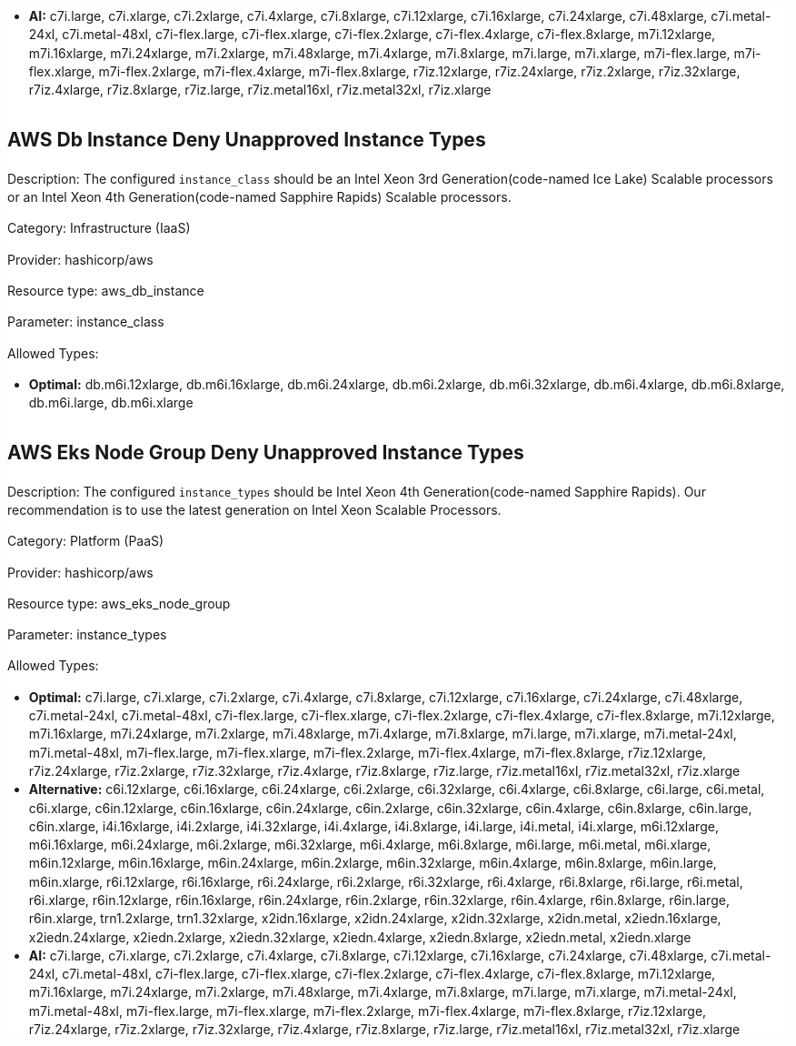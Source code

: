 - **AI:** c7i.large, c7i.xlarge, c7i.2xlarge, c7i.4xlarge, c7i.8xlarge, c7i.12xlarge, c7i.16xlarge, c7i.24xlarge, c7i.48xlarge, c7i.metal-24xl, c7i.metal-48xl, c7i-flex.large, c7i-flex.xlarge, c7i-flex.2xlarge, c7i-flex.4xlarge, c7i-flex.8xlarge, m7i.12xlarge, m7i.16xlarge, m7i.24xlarge, m7i.2xlarge, m7i.48xlarge, m7i.4xlarge, m7i.8xlarge, m7i.large, m7i.xlarge, m7i-flex.large, m7i-flex.xlarge, m7i-flex.2xlarge, m7i-flex.4xlarge, m7i-flex.8xlarge, r7iz.12xlarge, r7iz.24xlarge, r7iz.2xlarge, r7iz.32xlarge, r7iz.4xlarge, r7iz.8xlarge, r7iz.large, r7iz.metal16xl, r7iz.metal32xl, r7iz.xlarge

## AWS Db Instance Deny Unapproved Instance Types

Description: The configured `instance_class` should be an Intel Xeon 3rd Generation(code-named Ice Lake) Scalable processors or an Intel Xeon 4th Generation(code-named Sapphire Rapids) Scalable processors.

Category: Infrastructure (IaaS)

Provider: hashicorp/aws

Resource type: aws_db_instance

Parameter: instance_class

Allowed Types:

- **Optimal:** db.m6i.12xlarge, db.m6i.16xlarge, db.m6i.24xlarge, db.m6i.2xlarge, db.m6i.32xlarge, db.m6i.4xlarge, db.m6i.8xlarge, db.m6i.large, db.m6i.xlarge

## AWS Eks Node Group Deny Unapproved Instance Types

Description: The configured `instance_types` should be Intel Xeon 4th Generation(code-named Sapphire Rapids). Our recommendation is to use the latest generation on Intel Xeon Scalable Processors.

Category: Platform (PaaS)

Provider: hashicorp/aws

Resource type: aws_eks_node_group

Parameter: instance_types

Allowed Types:

- **Optimal:** c7i.large, c7i.xlarge, c7i.2xlarge, c7i.4xlarge, c7i.8xlarge, c7i.12xlarge, c7i.16xlarge, c7i.24xlarge, c7i.48xlarge, c7i.metal-24xl, c7i.metal-48xl, c7i-flex.large, c7i-flex.xlarge, c7i-flex.2xlarge, c7i-flex.4xlarge, c7i-flex.8xlarge, m7i.12xlarge, m7i.16xlarge, m7i.24xlarge, m7i.2xlarge, m7i.48xlarge, m7i.4xlarge, m7i.8xlarge, m7i.large, m7i.xlarge, m7i.metal-24xl, m7i.metal-48xl, m7i-flex.large, m7i-flex.xlarge, m7i-flex.2xlarge, m7i-flex.4xlarge, m7i-flex.8xlarge, r7iz.12xlarge, r7iz.24xlarge, r7iz.2xlarge, r7iz.32xlarge, r7iz.4xlarge, r7iz.8xlarge, r7iz.large, r7iz.metal16xl, r7iz.metal32xl, r7iz.xlarge
- **Alternative:** c6i.12xlarge, c6i.16xlarge, c6i.24xlarge, c6i.2xlarge, c6i.32xlarge, c6i.4xlarge, c6i.8xlarge, c6i.large, c6i.metal, c6i.xlarge, c6in.12xlarge, c6in.16xlarge, c6in.24xlarge, c6in.2xlarge, c6in.32xlarge, c6in.4xlarge, c6in.8xlarge, c6in.large, c6in.xlarge, i4i.16xlarge, i4i.2xlarge, i4i.32xlarge, i4i.4xlarge, i4i.8xlarge, i4i.large, i4i.metal, i4i.xlarge, m6i.12xlarge, m6i.16xlarge, m6i.24xlarge, m6i.2xlarge, m6i.32xlarge, m6i.4xlarge, m6i.8xlarge, m6i.large, m6i.metal, m6i.xlarge, m6in.12xlarge, m6in.16xlarge, m6in.24xlarge, m6in.2xlarge, m6in.32xlarge, m6in.4xlarge, m6in.8xlarge, m6in.large, m6in.xlarge, r6i.12xlarge, r6i.16xlarge, r6i.24xlarge, r6i.2xlarge, r6i.32xlarge, r6i.4xlarge, r6i.8xlarge, r6i.large, r6i.metal, r6i.xlarge, r6in.12xlarge, r6in.16xlarge, r6in.24xlarge, r6in.2xlarge, r6in.32xlarge, r6in.4xlarge, r6in.8xlarge, r6in.large, r6in.xlarge, trn1.2xlarge, trn1.32xlarge, x2idn.16xlarge, x2idn.24xlarge, x2idn.32xlarge, x2idn.metal, x2iedn.16xlarge, x2iedn.24xlarge, x2iedn.2xlarge, x2iedn.32xlarge, x2iedn.4xlarge, x2iedn.8xlarge, x2iedn.metal, x2iedn.xlarge
- **AI:** c7i.large, c7i.xlarge, c7i.2xlarge, c7i.4xlarge, c7i.8xlarge, c7i.12xlarge, c7i.16xlarge, c7i.24xlarge, c7i.48xlarge, c7i.metal-24xl, c7i.metal-48xl, c7i-flex.large, c7i-flex.xlarge, c7i-flex.2xlarge, c7i-flex.4xlarge, c7i-flex.8xlarge, m7i.12xlarge, m7i.16xlarge, m7i.24xlarge, m7i.2xlarge, m7i.48xlarge, m7i.4xlarge, m7i.8xlarge, m7i.large, m7i.xlarge, m7i.metal-24xl, m7i.metal-48xl, m7i-flex.large, m7i-flex.xlarge, m7i-flex.2xlarge, m7i-flex.4xlarge, m7i-flex.8xlarge, r7iz.12xlarge, r7iz.24xlarge, r7iz.2xlarge, r7iz.32xlarge, r7iz.4xlarge, r7iz.8xlarge, r7iz.large, r7iz.metal16xl, r7iz.metal32xl, r7iz.xlarge
